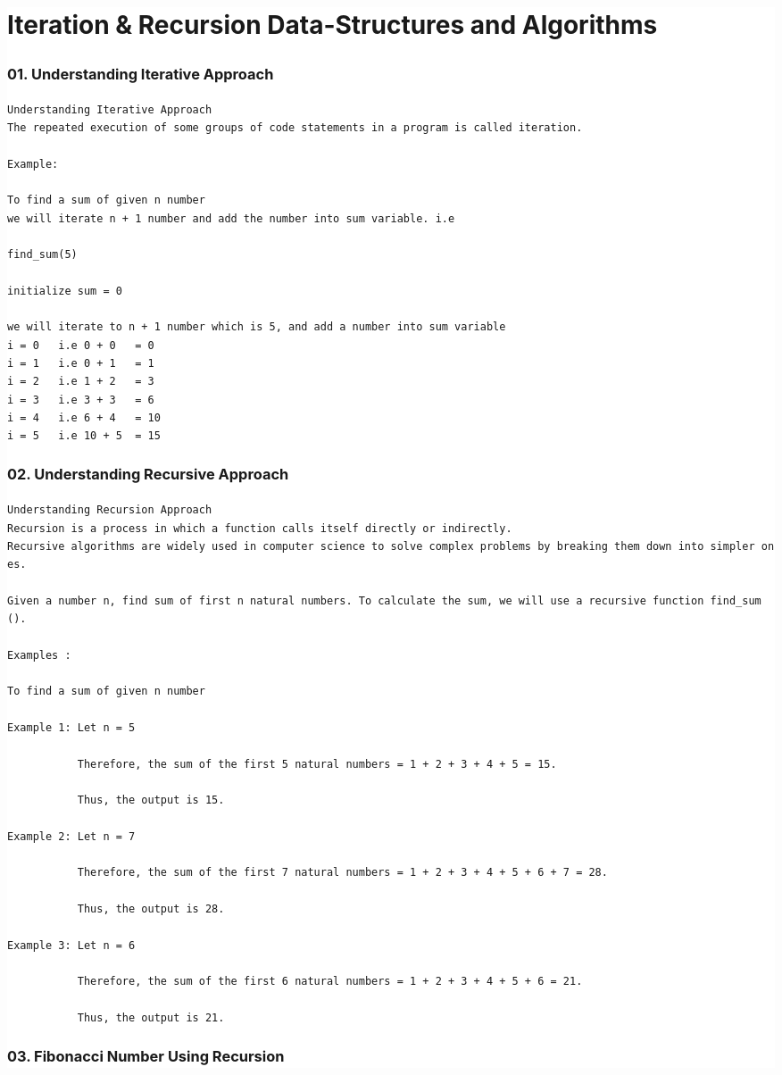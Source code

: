 # Iteration & Recursion Data-Structures and Algorithms

### 01. Understanding Iterative Approach

    Understanding Iterative Approach
    The repeated execution of some groups of code statements in a program is called iteration.

    Example:

    To find a sum of given n number
    we will iterate n + 1 number and add the number into sum variable. i.e

    find_sum(5)

    initialize sum = 0

    we will iterate to n + 1 number which is 5, and add a number into sum variable
    i = 0   i.e 0 + 0   = 0
    i = 1   i.e 0 + 1   = 1
    i = 2   i.e 1 + 2   = 3
    i = 3   i.e 3 + 3   = 6
    i = 4   i.e 6 + 4   = 10
    i = 5   i.e 10 + 5  = 15

### 02. Understanding Recursive Approach

    Understanding Recursion Approach
    Recursion is a process in which a function calls itself directly or indirectly.
    Recursive algorithms are widely used in computer science to solve complex problems by breaking them down into simpler ones.

    Given a number n, find sum of first n natural numbers. To calculate the sum, we will use a recursive function find_sum().

    Examples :

    To find a sum of given n number

    Example 1: Let n = 5

               Therefore, the sum of the first 5 natural numbers = 1 + 2 + 3 + 4 + 5 = 15.

               Thus, the output is 15.

    Example 2: Let n = 7

               Therefore, the sum of the first 7 natural numbers = 1 + 2 + 3 + 4 + 5 + 6 + 7 = 28.

               Thus, the output is 28.

    Example 3: Let n = 6

               Therefore, the sum of the first 6 natural numbers = 1 + 2 + 3 + 4 + 5 + 6 = 21.

               Thus, the output is 21.

### 03. Fibonacci Number Using Recursion
